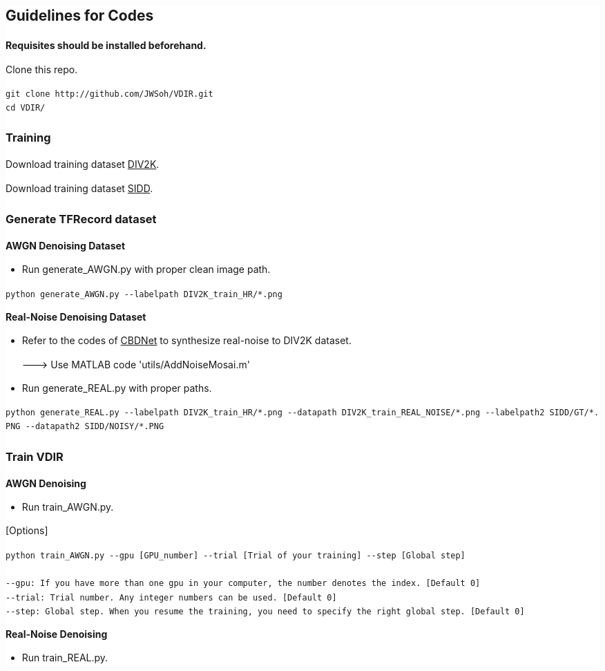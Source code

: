 ## Guidelines for Codes

**Requisites should be installed beforehand.**

Clone this repo.
```
git clone http://github.com/JWSoh/VDIR.git
cd VDIR/
```

### Training

Download training dataset [DIV2K](https://data.vision.ee.ethz.ch/cvl/DIV2K/).

Download training dataset [SIDD](https://www.eecs.yorku.ca/~kamel/sidd/).

### Generate TFRecord dataset

**AWGN Denoising Dataset**

- Run generate_AWGN.py with proper clean image path.
```
python generate_AWGN.py --labelpath DIV2K_train_HR/*.png
```

**Real-Noise Denoising Dataset**

- Refer to the codes of [CBDNet](https://github.com/GuoShi28/CBDNet) to synthesize real-noise to DIV2K dataset.

	---> Use MATLAB code 'utils/AddNoiseMosai.m'

- Run generate_REAL.py with proper paths.
```
python generate_REAL.py --labelpath DIV2K_train_HR/*.png --datapath DIV2K_train_REAL_NOISE/*.png --labelpath2 SIDD/GT/*.PNG --datapath2 SIDD/NOISY/*.PNG
```

### Train VDIR

**AWGN Denoising**

- Run train_AWGN.py.

[Options]
```
python train_AWGN.py --gpu [GPU_number] --trial [Trial of your training] --step [Global step]

--gpu: If you have more than one gpu in your computer, the number denotes the index. [Default 0]
--trial: Trial number. Any integer numbers can be used. [Default 0]
--step: Global step. When you resume the training, you need to specify the right global step. [Default 0]
```

**Real-Noise Denoising**

- Run train_REAL.py.
